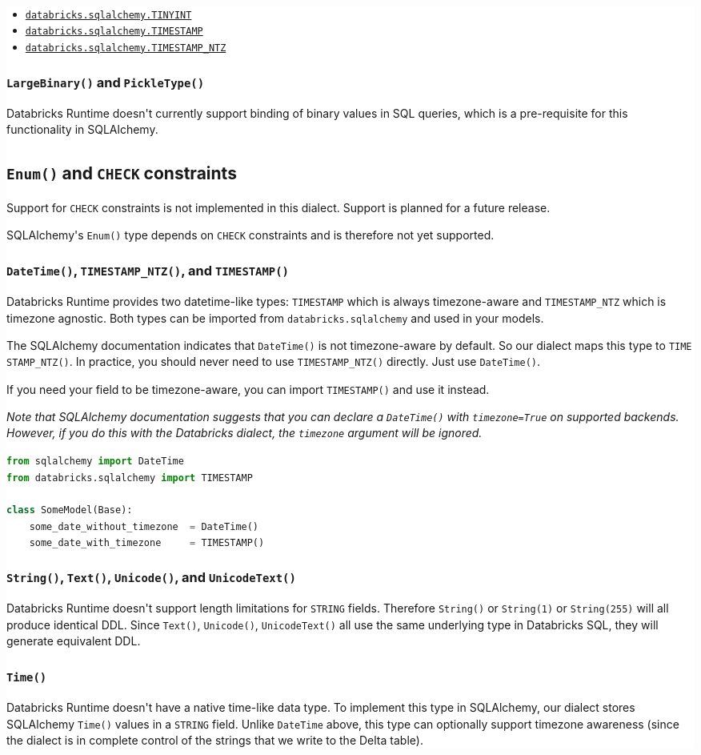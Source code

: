 - [`databricks.sqlalchemy.TINYINT`](https://docs.databricks.com/en/sql/language-manual/data-types/tinyint-type.html)
- [`databricks.sqlalchemy.TIMESTAMP`](https://docs.databricks.com/en/sql/language-manual/data-types/timestamp-type.html)
- [`databricks.sqlalchemy.TIMESTAMP_NTZ`](https://docs.databricks.com/en/sql/language-manual/data-types/timestamp-ntz-type.html)


### `LargeBinary()` and `PickleType()`

Databricks Runtime doesn't currently support binding of binary values in SQL queries, which is a pre-requisite for this functionality in SQLAlchemy.

## `Enum()` and `CHECK` constraints

Support for `CHECK` constraints is not implemented in this dialect. Support is planned for a future release.

SQLAlchemy's `Enum()` type depends on `CHECK` constraints and is therefore not yet supported.

### `DateTime()`, `TIMESTAMP_NTZ()`, and `TIMESTAMP()`

Databricks Runtime provides two datetime-like types: `TIMESTAMP` which is always timezone-aware and `TIMESTAMP_NTZ` which is timezone agnostic. Both types can be imported from `databricks.sqlalchemy` and used in your models.

The SQLAlchemy documentation indicates that `DateTime()` is not timezone-aware by default. So our dialect maps this type to `TIMESTAMP_NTZ()`. In practice, you should never need to use `TIMESTAMP_NTZ()` directly. Just use `DateTime()`.

If you need your field to be timezone-aware, you can import `TIMESTAMP()` and use it instead.

_Note that SQLAlchemy documentation suggests that you can declare a `DateTime()` with `timezone=True` on supported backends. However, if you do this with the Databricks dialect, the `timezone` argument will be ignored._

```python
from sqlalchemy import DateTime
from databricks.sqlalchemy import TIMESTAMP

class SomeModel(Base):
    some_date_without_timezone  = DateTime()
    some_date_with_timezone     = TIMESTAMP()
```

### `String()`, `Text()`, `Unicode()`, and `UnicodeText()`

Databricks Runtime doesn't support length limitations for `STRING` fields. Therefore `String()` or `String(1)` or `String(255)` will all produce identical DDL. Since `Text()`, `Unicode()`, `UnicodeText()` all use the same underlying type in Databricks SQL, they will generate equivalent DDL.

### `Time()`

Databricks Runtime doesn't have a native time-like data type. To implement this type in SQLAlchemy, our dialect stores SQLAlchemy `Time()` values in a `STRING` field. Unlike `DateTime` above, this type can optionally support timezone awareness (since the dialect is in complete control of the strings that we write to the Delta table).
